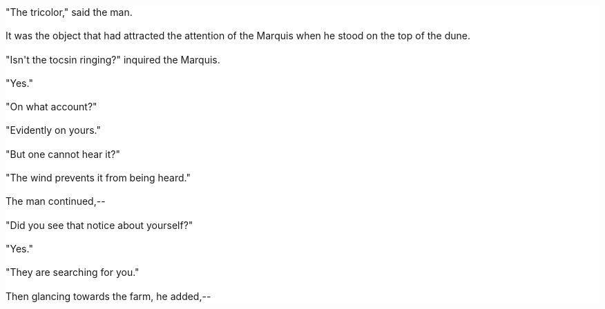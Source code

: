 "The tricolor," said the man.

It was the object that had attracted the attention of the Marquis when he stood on the top of the dune.

"Isn't the tocsin ringing?" inquired the Marquis.

"Yes."

"On what account?"

"Evidently on yours."

"But one cannot hear it?"

"The wind prevents it from being heard."

The man continued,--

"Did you see that notice about yourself?"

"Yes."

"They are searching for you."

Then glancing towards the farm, he added,--
